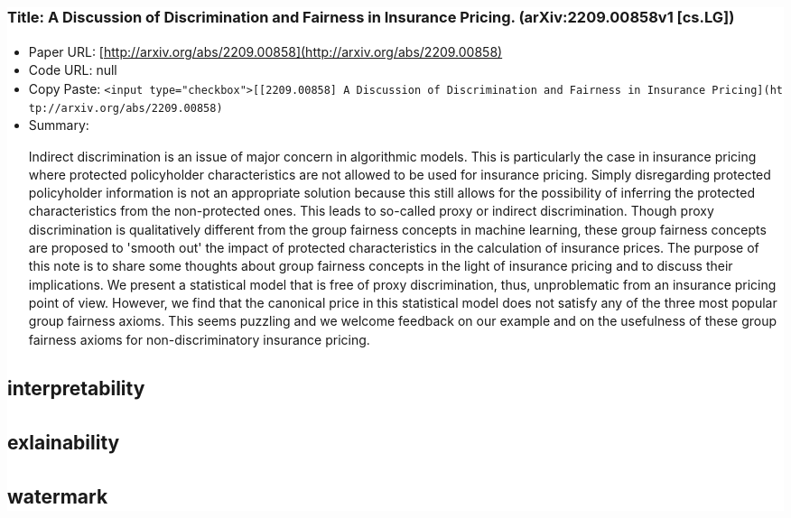 ### Title: A Discussion of Discrimination and Fairness in Insurance Pricing. (arXiv:2209.00858v1 [cs.LG])
* Paper URL: [http://arxiv.org/abs/2209.00858](http://arxiv.org/abs/2209.00858)
* Code URL: null
* Copy Paste: `<input type="checkbox">[[2209.00858] A Discussion of Discrimination and Fairness in Insurance Pricing](http://arxiv.org/abs/2209.00858)`
* Summary: <p>Indirect discrimination is an issue of major concern in algorithmic models.
This is particularly the case in insurance pricing where protected policyholder
characteristics are not allowed to be used for insurance pricing. Simply
disregarding protected policyholder information is not an appropriate solution
because this still allows for the possibility of inferring the protected
characteristics from the non-protected ones. This leads to so-called proxy or
indirect discrimination. Though proxy discrimination is qualitatively different
from the group fairness concepts in machine learning, these group fairness
concepts are proposed to 'smooth out' the impact of protected characteristics
in the calculation of insurance prices. The purpose of this note is to share
some thoughts about group fairness concepts in the light of insurance pricing
and to discuss their implications. We present a statistical model that is free
of proxy discrimination, thus, unproblematic from an insurance pricing point of
view. However, we find that the canonical price in this statistical model does
not satisfy any of the three most popular group fairness axioms. This seems
puzzling and we welcome feedback on our example and on the usefulness of these
group fairness axioms for non-discriminatory insurance pricing.
</p>

## interpretability
## exlainability
## watermark
